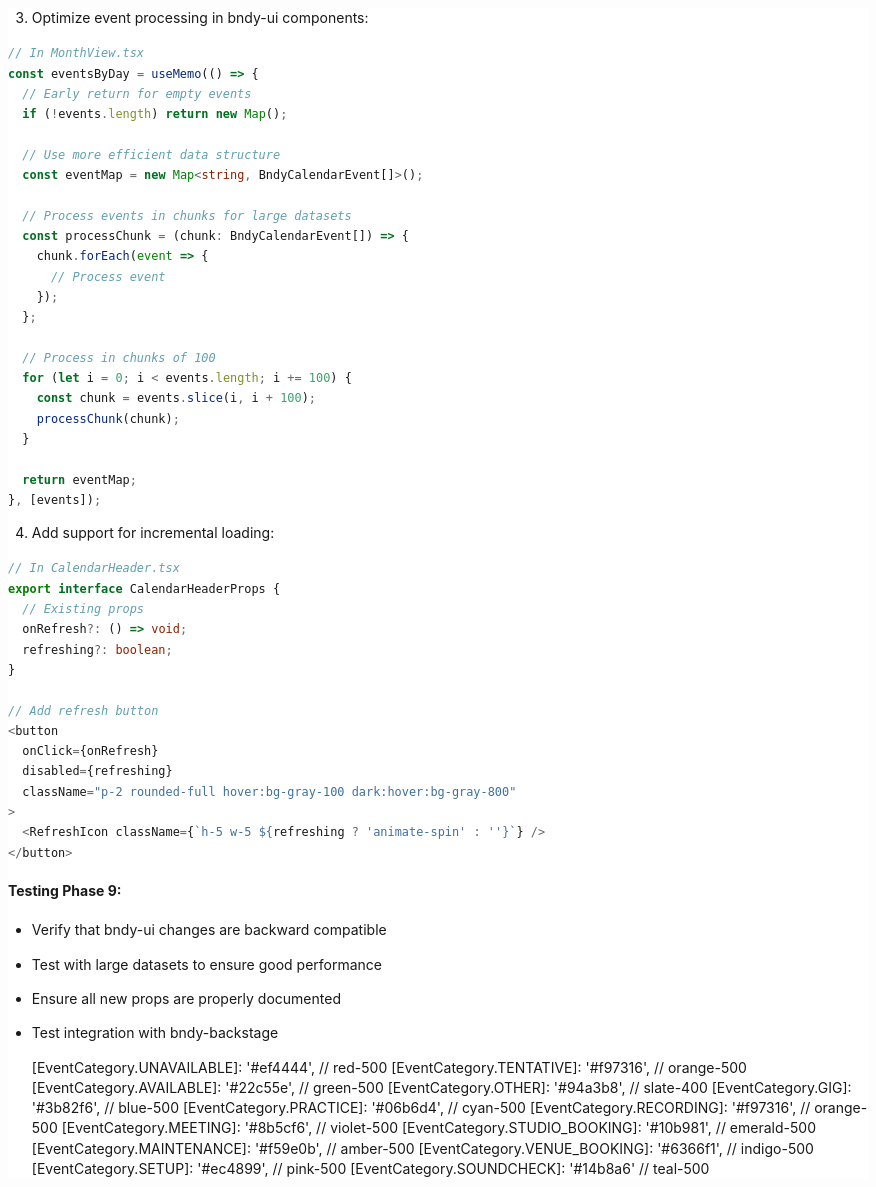 3. Optimize event processing in bndy-ui components:

```typescript
// In MonthView.tsx
const eventsByDay = useMemo(() => {
  // Early return for empty events
  if (!events.length) return new Map();
  
  // Use more efficient data structure
  const eventMap = new Map<string, BndyCalendarEvent[]>();
  
  // Process events in chunks for large datasets
  const processChunk = (chunk: BndyCalendarEvent[]) => {
    chunk.forEach(event => {
      // Process event
    });
  };
  
  // Process in chunks of 100
  for (let i = 0; i < events.length; i += 100) {
    const chunk = events.slice(i, i + 100);
    processChunk(chunk);
  }
  
  return eventMap;
}, [events]);
```

4. Add support for incremental loading:

```typescript
// In CalendarHeader.tsx
export interface CalendarHeaderProps {
  // Existing props
  onRefresh?: () => void;
  refreshing?: boolean;
}

// Add refresh button
<button 
  onClick={onRefresh}
  disabled={refreshing}
  className="p-2 rounded-full hover:bg-gray-100 dark:hover:bg-gray-800"
>
  <RefreshIcon className={`h-5 w-5 ${refreshing ? 'animate-spin' : ''}`} />
</button>
```

#### Testing Phase 9:

- Verify that bndy-ui changes are backward compatible
- Test with large datasets to ensure good performance
- Ensure all new props are properly documented
- Test integration with bndy-backstage


  [EventCategory.UNAVAILABLE]: '#ef4444', // red-500
  [EventCategory.TENTATIVE]: '#f97316',   // orange-500
  [EventCategory.AVAILABLE]: '#22c55e',   // green-500
  [EventCategory.OTHER]: '#94a3b8',       // slate-400
  [EventCategory.GIG]: '#3b82f6',         // blue-500
  [EventCategory.PRACTICE]: '#06b6d4',    // cyan-500
  [EventCategory.RECORDING]: '#f97316',   // orange-500
  [EventCategory.MEETING]: '#8b5cf6',     // violet-500
  [EventCategory.STUDIO_BOOKING]: '#10b981', // emerald-500
  [EventCategory.MAINTENANCE]: '#f59e0b',    // amber-500
  [EventCategory.VENUE_BOOKING]: '#6366f1', // indigo-500
  [EventCategory.SETUP]: '#ec4899',         // pink-500
  [EventCategory.SOUNDCHECK]: '#14b8a6'     // teal-500